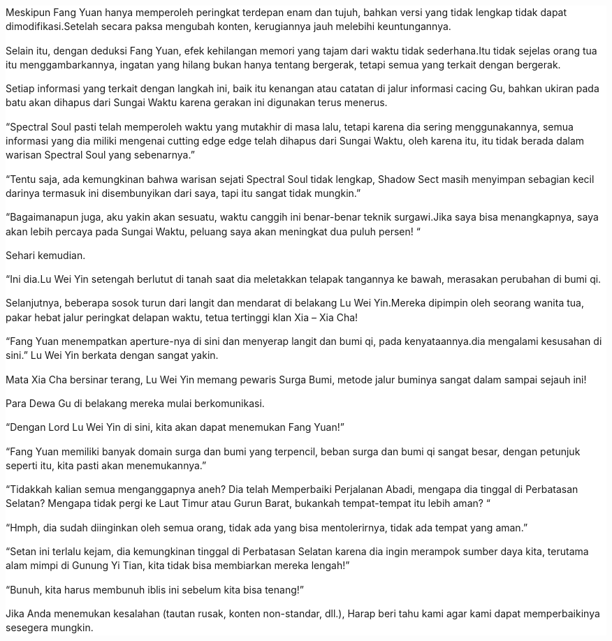 Meskipun Fang Yuan hanya memperoleh peringkat terdepan enam dan tujuh, bahkan versi yang tidak lengkap tidak dapat dimodifikasi.Setelah secara paksa mengubah konten, kerugiannya jauh melebihi keuntungannya.

Selain itu, dengan deduksi Fang Yuan, efek kehilangan memori yang tajam dari waktu tidak sederhana.Itu tidak sejelas orang tua itu menggambarkannya, ingatan yang hilang bukan hanya tentang bergerak, tetapi semua yang terkait dengan bergerak.



Setiap informasi yang terkait dengan langkah ini, baik itu kenangan atau catatan di jalur informasi cacing Gu, bahkan ukiran pada batu akan dihapus dari Sungai Waktu karena gerakan ini digunakan terus menerus.

“Spectral Soul pasti telah memperoleh waktu yang mutakhir di masa lalu, tetapi karena dia sering menggunakannya, semua informasi yang dia miliki mengenai cutting edge edge telah dihapus dari Sungai Waktu, oleh karena itu, itu tidak berada dalam warisan Spectral Soul yang sebenarnya.”

“Tentu saja, ada kemungkinan bahwa warisan sejati Spectral Soul tidak lengkap, Shadow Sect masih menyimpan sebagian kecil darinya termasuk ini disembunyikan dari saya, tapi itu sangat tidak mungkin.”

“Bagaimanapun juga, aku yakin akan sesuatu, waktu canggih ini benar-benar teknik surgawi.Jika saya bisa menangkapnya, saya akan lebih percaya pada Sungai Waktu, peluang saya akan meningkat dua puluh persen! “

Sehari kemudian.

“Ini dia.Lu Wei Yin setengah berlutut di tanah saat dia meletakkan telapak tangannya ke bawah, merasakan perubahan di bumi qi.

Selanjutnya, beberapa sosok turun dari langit dan mendarat di belakang Lu Wei Yin.Mereka dipimpin oleh seorang wanita tua, pakar hebat jalur peringkat delapan waktu, tetua tertinggi klan Xia – Xia Cha!

“Fang Yuan menempatkan aperture-nya di sini dan menyerap langit dan bumi qi, pada kenyataannya.dia mengalami kesusahan di sini.” Lu Wei Yin berkata dengan sangat yakin.

Mata Xia Cha bersinar terang, Lu Wei Yin memang pewaris Surga Bumi, metode jalur buminya sangat dalam sampai sejauh ini!

Para Dewa Gu di belakang mereka mulai berkomunikasi.

“Dengan Lord Lu Wei Yin di sini, kita akan dapat menemukan Fang Yuan!”

“Fang Yuan memiliki banyak domain surga dan bumi yang terpencil, beban surga dan bumi qi sangat besar, dengan petunjuk seperti itu, kita pasti akan menemukannya.”

“Tidakkah kalian semua menganggapnya aneh? Dia telah Memperbaiki Perjalanan Abadi, mengapa dia tinggal di Perbatasan Selatan? Mengapa tidak pergi ke Laut Timur atau Gurun Barat, bukankah tempat-tempat itu lebih aman? “

“Hmph, dia sudah diinginkan oleh semua orang, tidak ada yang bisa mentolerirnya, tidak ada tempat yang aman.”

“Setan ini terlalu kejam, dia kemungkinan tinggal di Perbatasan Selatan karena dia ingin merampok sumber daya kita, terutama alam mimpi di Gunung Yi Tian, ​​kita tidak bisa membiarkan mereka lengah!”

“Bunuh, kita harus membunuh iblis ini sebelum kita bisa tenang!”

Jika Anda menemukan kesalahan (tautan rusak, konten non-standar, dll.), Harap beri tahu kami agar kami dapat memperbaikinya sesegera mungkin.

